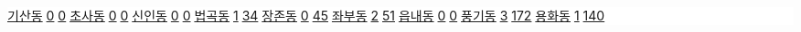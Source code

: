 
  <tr class="item">
    <td><a href="4420010400.html">기산동</a></td>
    <td><a href="4420010400.html">0</a></td>
    <td><a href="4420010400.html">0</a></td>
  </tr>
    

  <tr class="item">
    <td><a href="4420010500.html">초사동</a></td>
    <td><a href="4420010500.html">0</a></td>
    <td><a href="4420010500.html">0</a></td>
  </tr>
    

  <tr class="item">
    <td><a href="4420010600.html">신인동</a></td>
    <td><a href="4420010600.html">0</a></td>
    <td><a href="4420010600.html">0</a></td>
  </tr>
    

  <tr class="item">
    <td><a href="4420010700.html">법곡동</a></td>
    <td><a href="4420010700.html">1</a></td>
    <td><a href="4420010700.html">34</a></td>
  </tr>
    

  <tr class="item">
    <td><a href="4420010800.html">장존동</a></td>
    <td><a href="4420010800.html">0</a></td>
    <td><a href="4420010800.html">45</a></td>
  </tr>
    

  <tr class="item">
    <td><a href="4420010900.html">좌부동</a></td>
    <td><a href="4420010900.html">2</a></td>
    <td><a href="4420010900.html">51</a></td>
  </tr>
    

  <tr class="item">
    <td><a href="4420011000.html">읍내동</a></td>
    <td><a href="4420011000.html">0</a></td>
    <td><a href="4420011000.html">0</a></td>
  </tr>
    

  <tr class="item">
    <td><a href="4420011100.html">풍기동</a></td>
    <td><a href="4420011100.html">3</a></td>
    <td><a href="4420011100.html">172</a></td>
  </tr>
    

  <tr class="item">
    <td><a href="4420011200.html">용화동</a></td>
    <td><a href="4420011200.html">1</a></td>
    <td><a href="4420011200.html">140</a></td>
  </tr>
    
